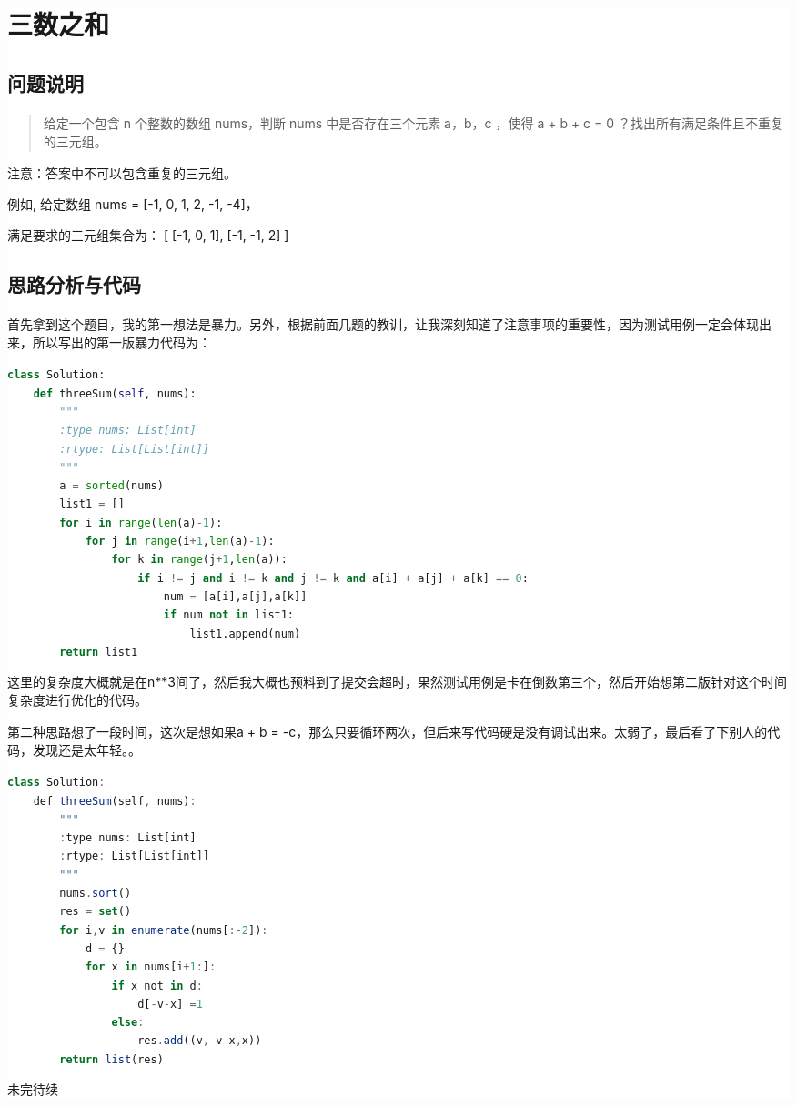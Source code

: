 # 三数之和
## 问题说明

>给定一个包含 n 个整数的数组 nums，判断 nums 中是否存在三个元素 a，b，c ，使得 a + b + c = 0 ？找出所有满足条件且不重复的三元组。

注意：答案中不可以包含重复的三元组。

例如, 给定数组 nums = [-1, 0, 1, 2, -1, -4]，

满足要求的三元组集合为：
[
  [-1, 0, 1],
  [-1, -1, 2]
]

## 思路分析与代码
首先拿到这个题目，我的第一想法是暴力。另外，根据前面几题的教训，让我深刻知道了注意事项的重要性，因为测试用例一定会体现出来，所以写出的第一版暴力代码为：

```python
class Solution:
    def threeSum(self, nums):
        """
        :type nums: List[int]
        :rtype: List[List[int]]
        """
        a = sorted(nums)
        list1 = []
        for i in range(len(a)-1):
            for j in range(i+1,len(a)-1):
                for k in range(j+1,len(a)):
                    if i != j and i != k and j != k and a[i] + a[j] + a[k] == 0:
                        num = [a[i],a[j],a[k]]
                        if num not in list1:
                            list1.append(num)
        return list1
```

这里的复杂度大概就是在n**3间了，然后我大概也预料到了提交会超时，果然测试用例是卡在倒数第三个，然后开始想第二版针对这个时间复杂度进行优化的代码。

第二种思路想了一段时间，这次是想如果a + b = -c，那么只要循环两次，但后来写代码硬是没有调试出来。太弱了，最后看了下别人的代码，发现还是太年轻。。

```javascript
class Solution:
    def threeSum(self, nums):
        """
        :type nums: List[int]
        :rtype: List[List[int]]
        """
        nums.sort()
        res = set()
        for i,v in enumerate(nums[:-2]):
            d = {}
            for x in nums[i+1:]:
                if x not in d:
                    d[-v-x] =1
                else:
                    res.add((v,-v-x,x))
        return list(res)
```


未完待续